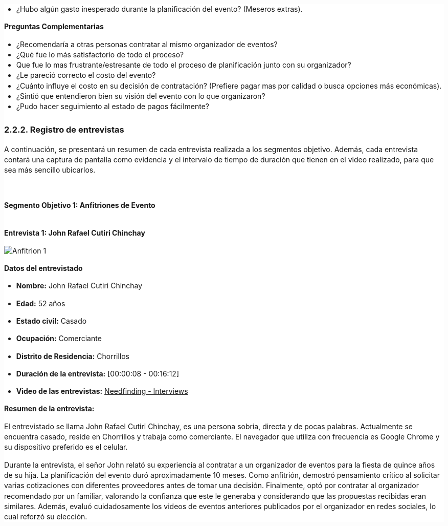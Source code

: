 * ¿Hubo algún gasto inesperado durante la planificación del evento? (Meseros extras).

**Preguntas Complementarias**

* ¿Recomendaría a otras personas contratar al mismo organizador de eventos?
* ¿Qué fue lo más satisfactorio de todo el proceso?
* Que fue lo mas frustrante/estresante de todo el proceso de planificación junto con su organizador?
* ¿Le pareció correcto el costo del evento?
* ¿Cuánto influye el costo en su decisión de contratación? (Prefiere pagar mas por calidad o busca opciones más económicas).
* ¿Sintió que entendieron bien su visión del evento con lo que organizaron?
* ¿Pudo hacer seguimiento al estado de pagos fácilmente?

### 2.2.2. Registro de entrevistas

A continuación, se presentará un resumen de cada entrevista realizada a los segmentos objetivo. Además, cada entrevista contará una captura de pantalla como evidencia y el intervalo de tiempo de duración que tienen en el video realizado, para que sea más sencillo ubicarlos.

<br>

**Segmento Objetivo 1: Anfitriones de Evento**
<br><br>

**Entrevista 1: John Rafael Cutiri Chinchay**

![Anfitrion 1](../assets/chapter-II/entrevista-anfitrion-1.png)

**Datos del entrevistado**
* **Nombre:** John Rafael Cutiri Chinchay
* **Edad:** 52 años
* **Estado civil:** Casado
* **Ocupación:** Comerciante
* **Distrito de Residencia:** Chorrillos

* **Duración de la entrevista:** [00:00:08 - 00:16:12]
*  **Video de las entrevistas:**  [Needfinding - Interviews](https://upcedupe-my.sharepoint.com/:v:/g/personal/u201914181_upc_edu_pe/EawraYRD3sVOubX0Z4vy5jYBfpSgHPDrsez9nogb8Krr2A?nav=eyJyZWZlcnJhbEluZm8iOnsicmVmZXJyYWxBcHAiOiJPbmVEcml2ZUZvckJ1c2luZXNzIiwicmVmZXJyYWxBcHBQbGF0Zm9ybSI6IldlYiIsInJlZmVycmFsTW9kZSI6InZpZXciLCJyZWZlcnJhbFZpZXciOiJNeUZpbGVzTGlua0NvcHkifX0&e=gi6qqk)

**Resumen de la entrevista:**

El entrevistado se llama John Rafael Cutiri Chinchay, es una persona sobria, directa y de pocas palabras. Actualmente se encuentra casado, reside en Chorrillos y trabaja como comerciante. El navegador que utiliza con frecuencia es Google Chrome y su dispositivo preferido es el celular.

Durante la entrevista, el señor John relató su experiencia al contratar a un organizador de eventos para la fiesta de quince años de su hija. La planificación del evento duró aproximadamente 10 meses. Como anfitrión, demostró pensamiento crítico al solicitar varias cotizaciones con diferentes proveedores antes de tomar una decisión. Finalmente, optó por contratar al organizador recomendado por un familiar, valorando la confianza que este le generaba y considerando que las propuestas recibidas eran similares. Además, evaluó cuidadosamente los videos de eventos anteriores publicados por el organizador en redes sociales, lo cual reforzó su elección.
